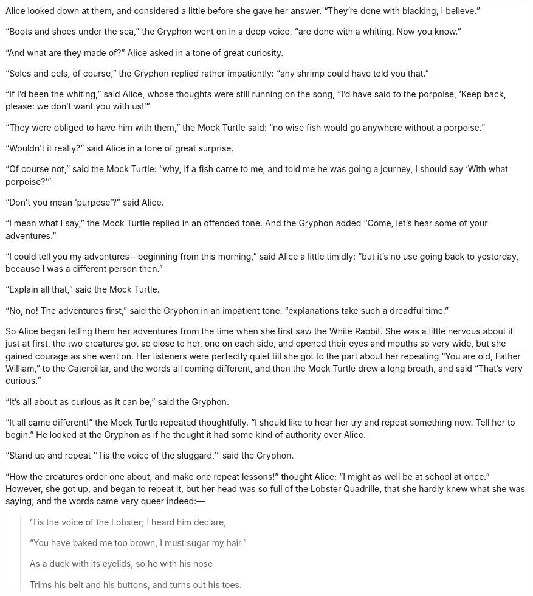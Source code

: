 Alice looked down at them, and considered a little before she gave her answer. “They’re done with blacking, I believe.”

“Boots and shoes under the sea,” the Gryphon went on in a deep voice, “are done with a whiting. Now you know.”

“And what are they made of?” Alice asked in a tone of great curiosity.

“Soles and eels, of course,” the Gryphon replied rather impatiently: “any shrimp could have told you that.”

“If I’d been the whiting,” said Alice, whose thoughts were still running on the song, “I’d have said to the porpoise, ‘Keep back, please: we don’t want you with us!’”

“They were obliged to have him with them,” the Mock Turtle said: “no wise fish would go anywhere without a porpoise.”

“Wouldn’t it really?” said Alice in a tone of great surprise.

“Of course not,” said the Mock Turtle: “why, if a fish came to me, and told me he was going a journey, I should say ‘With what porpoise?’”

“Don’t you mean ‘purpose’?” said Alice.

“I mean what I say,” the Mock Turtle replied in an offended tone. And the Gryphon added “Come, let’s hear some of your adventures.”

“I could tell you my adventures—beginning from this morning,” said Alice a little timidly: “but it’s no use going back to yesterday, because I was a different person then.”

“Explain all that,” said the Mock Turtle.

“No, no! The adventures first,” said the Gryphon in an impatient tone: “explanations take such a dreadful time.”

So Alice began telling them her adventures from the time when she first saw the White Rabbit. She was a little nervous about it just at first, the two creatures got so close to her, one on each side, and opened their eyes and mouths so very wide, but she gained courage as she went on. Her listeners were perfectly quiet till she got to the part about her repeating “You are old, Father William,” to the Caterpillar, and the words all coming different, and then the Mock Turtle drew a long breath, and said “That’s very curious.”

“It’s all about as curious as it can be,” said the Gryphon.

“It all came different!” the Mock Turtle repeated thoughtfully. “I should like to hear her try and repeat something now. Tell her to begin.” He looked at the Gryphon as if he thought it had some kind of authority over Alice.

“Stand up and repeat ‘’Tis the voice of the sluggard,’” said the Gryphon.

“How the creatures order one about, and make one repeat lessons!” thought Alice; “I might as well be at school at once.” However, she got up, and began to repeat it, but her head was so full of the Lobster Quadrille, that she hardly knew what she was saying, and the words came very queer indeed:—

> ’Tis the voice of the Lobster; I heard him declare,
>
> “You have baked me too brown, I must sugar my hair.”
>
> As a duck with its eyelids, so he with his nose
>
> Trims his belt and his buttons, and turns out his toes.
